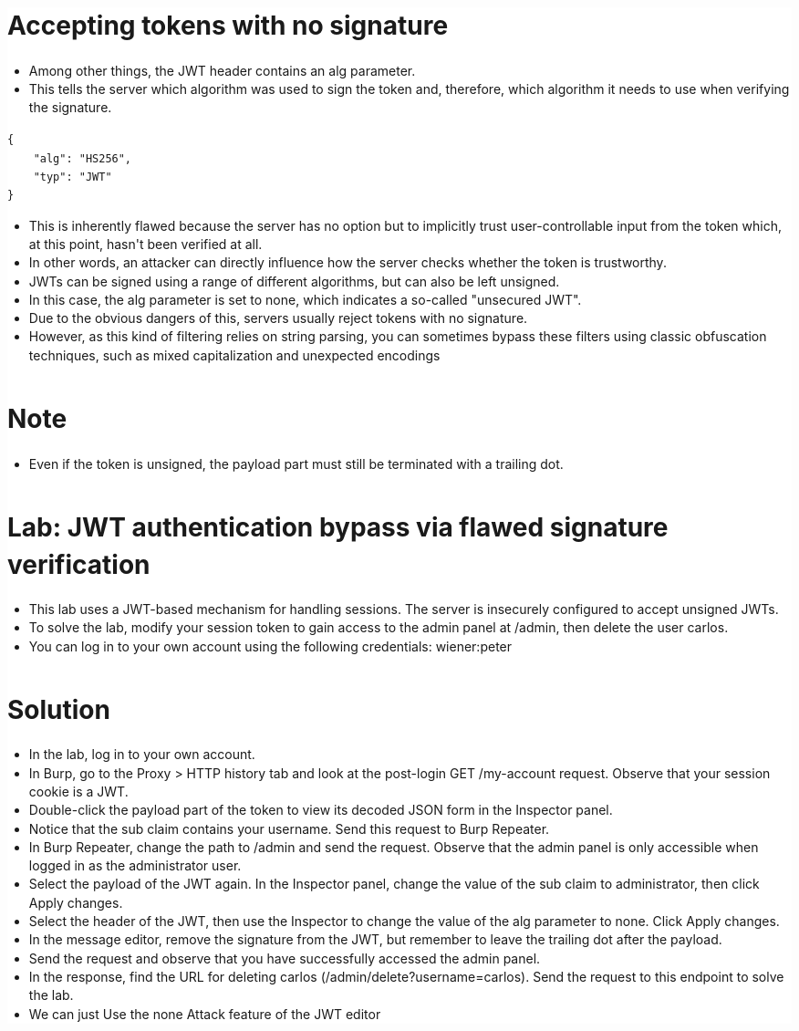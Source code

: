 # Accepting tokens with no signature

- Among other things, the JWT header contains an alg parameter. 
- This tells the server which algorithm was used to sign the token and, therefore, which algorithm it needs to use when verifying the signature.
```
{
    "alg": "HS256",
    "typ": "JWT"
}
```
- This is inherently flawed because the server has no option but to implicitly trust user-controllable input from the token which, at this point, hasn't been verified at all. 
- In other words, an attacker can directly influence how the server checks whether the token is trustworthy.
- JWTs can be signed using a range of different algorithms, but can also be left unsigned. 
- In this case, the alg parameter is set to none, which indicates a so-called "unsecured JWT". 
- Due to the obvious dangers of this, servers usually reject tokens with no signature. 
- However, as this kind of filtering relies on string parsing, you can sometimes bypass these filters using classic obfuscation techniques, such as mixed capitalization and unexpected encodings

# Note
- Even if the token is unsigned, the payload part must still be terminated with a trailing dot.

# Lab: JWT authentication bypass via flawed signature verification
- This lab uses a JWT-based mechanism for handling sessions. The server is insecurely configured to accept unsigned JWTs.
- To solve the lab, modify your session token to gain access to the admin panel at /admin, then delete the user carlos.
- You can log in to your own account using the following credentials: wiener:peter

# Solution
- In the lab, log in to your own account.
- In Burp, go to the Proxy > HTTP history tab and look at the post-login GET /my-account request. Observe that your session cookie is a JWT.
- Double-click the payload part of the token to view its decoded JSON form in the Inspector panel. 
- Notice that the sub claim contains your username. Send this request to Burp Repeater.
- In Burp Repeater, change the path to /admin and send the request. Observe that the admin panel is only accessible when logged in as the administrator user.
- Select the payload of the JWT again. In the Inspector panel, change the value of the sub claim to administrator, then click Apply changes.
- Select the header of the JWT, then use the Inspector to change the value of the alg parameter to none. Click Apply changes.
- In the message editor, remove the signature from the JWT, but remember to leave the trailing dot after the payload.
- Send the request and observe that you have successfully accessed the admin panel.
- In the response, find the URL for deleting carlos (/admin/delete?username=carlos). Send the request to this endpoint to solve the lab.
- We can just Use the none Attack feature of the JWT editor

